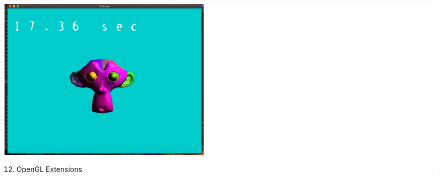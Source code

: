 <img src="https://github.com/Yalkinzsun/OpenGL/blob/master/screenshots/11.png" alt="Drawing" height="300" />

12. OpenGL Extensions
